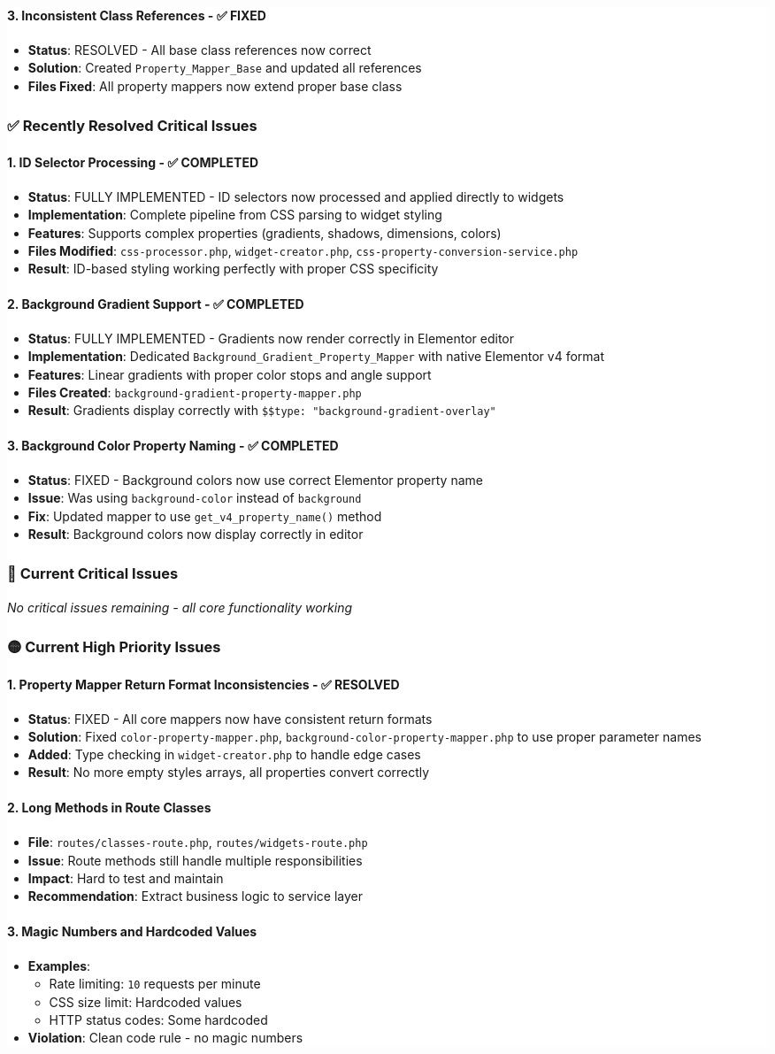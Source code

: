 #### 3. **Inconsistent Class References** - ✅ FIXED
- **Status**: RESOLVED - All base class references now correct
- **Solution**: Created `Property_Mapper_Base` and updated all references
- **Files Fixed**: All property mappers now extend proper base class

### ✅ **Recently Resolved Critical Issues**

#### 1. **ID Selector Processing** - ✅ COMPLETED
- **Status**: FULLY IMPLEMENTED - ID selectors now processed and applied directly to widgets
- **Implementation**: Complete pipeline from CSS parsing to widget styling
- **Features**: Supports complex properties (gradients, shadows, dimensions, colors)
- **Files Modified**: `css-processor.php`, `widget-creator.php`, `css-property-conversion-service.php`
- **Result**: ID-based styling working perfectly with proper CSS specificity

#### 2. **Background Gradient Support** - ✅ COMPLETED
- **Status**: FULLY IMPLEMENTED - Gradients now render correctly in Elementor editor
- **Implementation**: Dedicated `Background_Gradient_Property_Mapper` with native Elementor v4 format
- **Features**: Linear gradients with proper color stops and angle support
- **Files Created**: `background-gradient-property-mapper.php`
- **Result**: Gradients display correctly with `$$type: "background-gradient-overlay"`

#### 3. **Background Color Property Naming** - ✅ COMPLETED
- **Status**: FIXED - Background colors now use correct Elementor property name
- **Issue**: Was using `background-color` instead of `background`
- **Fix**: Updated mapper to use `get_v4_property_name()` method
- **Result**: Background colors now display correctly in editor

### 🔴 **Current Critical Issues**

*No critical issues remaining - all core functionality working*

### 🟡 **Current High Priority Issues**

#### 1. **Property Mapper Return Format Inconsistencies** - ✅ RESOLVED
- **Status**: FIXED - All core mappers now have consistent return formats
- **Solution**: Fixed `color-property-mapper.php`, `background-color-property-mapper.php` to use proper parameter names
- **Added**: Type checking in `widget-creator.php` to handle edge cases
- **Result**: No more empty styles arrays, all properties convert correctly

#### 2. **Long Methods in Route Classes**
- **File**: `routes/classes-route.php`, `routes/widgets-route.php`
- **Issue**: Route methods still handle multiple responsibilities
- **Impact**: Hard to test and maintain
- **Recommendation**: Extract business logic to service layer

#### 3. **Magic Numbers and Hardcoded Values**
- **Examples**:
  - Rate limiting: `10` requests per minute
  - CSS size limit: Hardcoded values
  - HTTP status codes: Some hardcoded
- **Violation**: Clean code rule - no magic numbers
